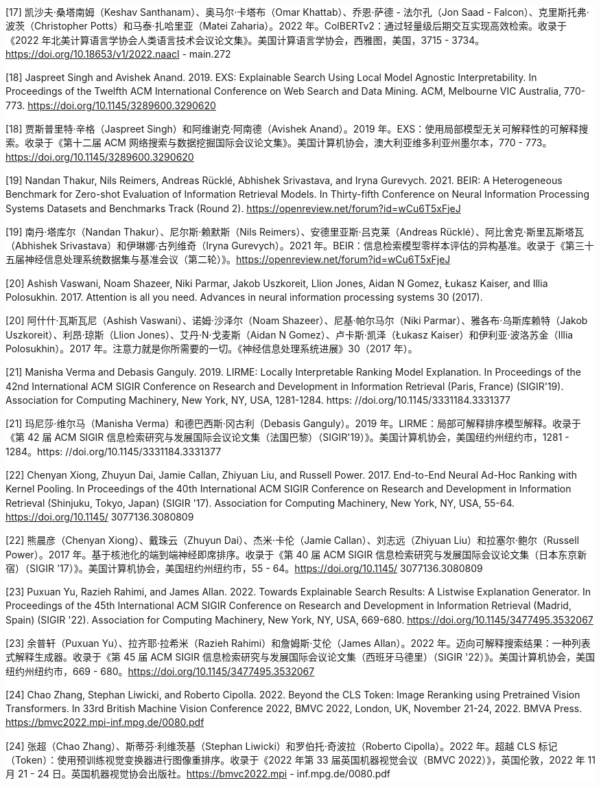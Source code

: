 [17] 凯沙夫·桑塔南姆（Keshav Santhanam）、奥马尔·卡塔布（Omar Khattab）、乔恩·萨德 - 法尔孔（Jon Saad - Falcon）、克里斯托弗·波茨（Christopher Potts）和马泰·扎哈里亚（Matei Zaharia）。2022 年。ColBERTv2：通过轻量级后期交互实现高效检索。收录于《2022 年北美计算语言学协会人类语言技术会议论文集》。美国计算语言学协会，西雅图，美国，3715 - 3734。https://doi.org/10.18653/v1/2022.naacl - main.272

[18] Jaspreet Singh and Avishek Anand. 2019. EXS: Explainable Search Using Local Model Agnostic Interpretability. In Proceedings of the Twelfth ACM International Conference on Web Search and Data Mining. ACM, Melbourne VIC Australia, 770-773. https://doi.org/10.1145/3289600.3290620

[18] 贾斯普里特·辛格（Jaspreet Singh）和阿维谢克·阿南德（Avishek Anand）。2019 年。EXS：使用局部模型无关可解释性的可解释搜索。收录于《第十二届 ACM 网络搜索与数据挖掘国际会议论文集》。美国计算机协会，澳大利亚维多利亚州墨尔本，770 - 773。https://doi.org/10.1145/3289600.3290620

[19] Nandan Thakur, Nils Reimers, Andreas Rücklé, Abhishek Srivastava, and Iryna Gurevych. 2021. BEIR: A Heterogeneous Benchmark for Zero-shot Evaluation of Information Retrieval Models. In Thirty-fifth Conference on Neural Information Processing Systems Datasets and Benchmarks Track (Round 2). https://openreview.net/forum?id=wCu6T5xFjeJ

[19] 南丹·塔库尔（Nandan Thakur）、尼尔斯·赖默斯（Nils Reimers）、安德里亚斯·吕克莱（Andreas Rücklé）、阿比舍克·斯里瓦斯塔瓦（Abhishek Srivastava）和伊琳娜·古列维奇（Iryna Gurevych）。2021 年。BEIR：信息检索模型零样本评估的异构基准。收录于《第三十五届神经信息处理系统数据集与基准会议（第二轮）》。https://openreview.net/forum?id=wCu6T5xFjeJ

[20] Ashish Vaswani, Noam Shazeer, Niki Parmar, Jakob Uszkoreit, Llion Jones, Aidan N Gomez, Łukasz Kaiser, and Illia Polosukhin. 2017. Attention is all you need. Advances in neural information processing systems 30 (2017).

[20] 阿什什·瓦斯瓦尼（Ashish Vaswani）、诺姆·沙泽尔（Noam Shazeer）、尼基·帕尔马尔（Niki Parmar）、雅各布·乌斯库赖特（Jakob Uszkoreit）、利昂·琼斯（Llion Jones）、艾丹·N·戈麦斯（Aidan N Gomez）、卢卡斯·凯泽（Łukasz Kaiser）和伊利亚·波洛苏金（Illia Polosukhin）。2017 年。注意力就是你所需要的一切。《神经信息处理系统进展》30（2017 年）。

[21] Manisha Verma and Debasis Ganguly. 2019. LIRME: Locally Interpretable Ranking Model Explanation. In Proceedings of the 42nd International ACM SIGIR Conference on Research and Development in Information Retrieval (Paris, France) (SIGIR'19). Association for Computing Machinery, New York, NY, USA, 1281-1284. https: //doi.org/10.1145/3331184.3331377

[21] 玛尼莎·维尔马（Manisha Verma）和德巴西斯·冈古利（Debasis Ganguly）。2019 年。LIRME：局部可解释排序模型解释。收录于《第 42 届 ACM SIGIR 信息检索研究与发展国际会议论文集（法国巴黎）（SIGIR'19）》。美国计算机协会，美国纽约州纽约市，1281 - 1284。https: //doi.org/10.1145/3331184.3331377

[22] Chenyan Xiong, Zhuyun Dai, Jamie Callan, Zhiyuan Liu, and Russell Power. 2017. End-to-End Neural Ad-Hoc Ranking with Kernel Pooling. In Proceedings of the 40th International ACM SIGIR Conference on Research and Development in Information Retrieval (Shinjuku, Tokyo, Japan) (SIGIR '17). Association for Computing Machinery, New York, NY, USA, 55-64. https://doi.org/10.1145/ 3077136.3080809

[22] 熊晨彦（Chenyan Xiong）、戴珠云（Zhuyun Dai）、杰米·卡伦（Jamie Callan）、刘志远（Zhiyuan Liu）和拉塞尔·鲍尔（Russell Power）。2017 年。基于核池化的端到端神经即席排序。收录于《第 40 届 ACM SIGIR 信息检索研究与发展国际会议论文集（日本东京新宿）（SIGIR '17）》。美国计算机协会，美国纽约州纽约市，55 - 64。https://doi.org/10.1145/ 3077136.3080809

[23] Puxuan Yu, Razieh Rahimi, and James Allan. 2022. Towards Explainable Search Results: A Listwise Explanation Generator. In Proceedings of the 45th International ACM SIGIR Conference on Research and Development in Information Retrieval (Madrid, Spain) (SIGIR '22). Association for Computing Machinery, New York, NY, USA, 669-680. https://doi.org/10.1145/3477495.3532067

[23] 余普轩（Puxuan Yu）、拉齐耶·拉希米（Razieh Rahimi）和詹姆斯·艾伦（James Allan）。2022 年。迈向可解释搜索结果：一种列表式解释生成器。收录于《第 45 届 ACM SIGIR 信息检索研究与发展国际会议论文集（西班牙马德里）（SIGIR '22）》。美国计算机协会，美国纽约州纽约市，669 - 680。https://doi.org/10.1145/3477495.3532067

[24] Chao Zhang, Stephan Liwicki, and Roberto Cipolla. 2022. Beyond the CLS Token: Image Reranking using Pretrained Vision Transformers. In 33rd British Machine Vision Conference 2022, BMVC 2022, London, UK, November 21-24, 2022. BMVA Press. https://bmvc2022.mpi-inf.mpg.de/0080.pdf

[24] 张超（Chao Zhang）、斯蒂芬·利维茨基（Stephan Liwicki）和罗伯托·奇波拉（Roberto Cipolla）。2022 年。超越 CLS 标记（Token）：使用预训练视觉变换器进行图像重排序。收录于《2022 年第 33 届英国机器视觉会议（BMVC 2022）》，英国伦敦，2022 年 11 月 21 - 24 日。英国机器视觉协会出版社。https://bmvc2022.mpi - inf.mpg.de/0080.pdf